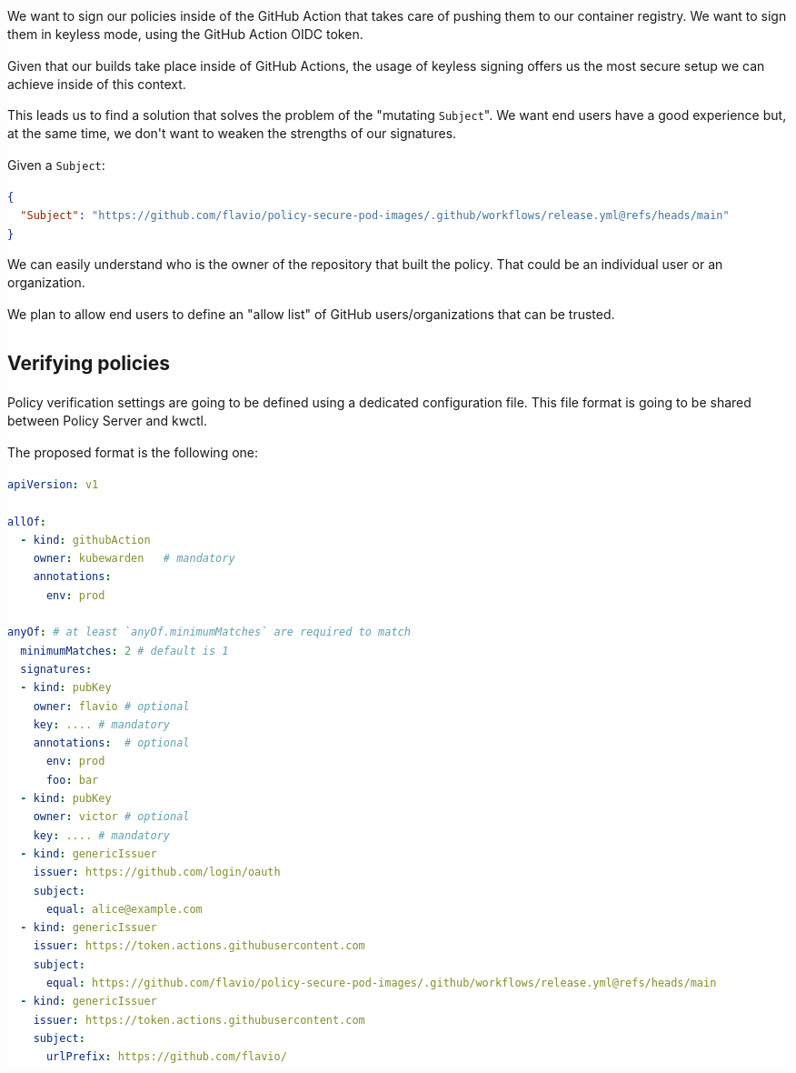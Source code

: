 We want to sign our policies inside of the GitHub Action that takes care of pushing
them to our container registry.
We want to sign them in keyless mode, using the GitHub Action OIDC token.

Given that our builds take place inside of GitHub Actions, the usage
of keyless signing offers us the most secure setup we can achieve inside of this
context.

This leads us to find a solution that solves the problem of the "mutating `Subject`".
We want end users have a good experience but, at the same time, we don't want to weaken
the strengths of our signatures.

Given a `Subject`:

```json
{
  "Subject": "https://github.com/flavio/policy-secure-pod-images/.github/workflows/release.yml@refs/heads/main"
}
```

We can easily understand who is the owner of the repository that built the policy.
That could be an individual user or an organization.

We plan to allow end users to define an "allow list" of GitHub users/organizations
that can be trusted.

## Verifying policies

Policy verification settings are going to be defined using a dedicated configuration
file. This file format is going to be shared between Policy Server and kwctl.

The proposed format is the following one:

```yaml
apiVersion: v1

allOf:
  - kind: githubAction
    owner: kubewarden   # mandatory
    annotations:
      env: prod

anyOf: # at least `anyOf.minimumMatches` are required to match
  minimumMatches: 2 # default is 1
  signatures:
  - kind: pubKey
    owner: flavio # optional
    key: .... # mandatory
    annotations:  # optional
      env: prod
      foo: bar
  - kind: pubKey
    owner: victor # optional
    key: .... # mandatory
  - kind: genericIssuer
    issuer: https://github.com/login/oauth
    subject:
      equal: alice@example.com
  - kind: genericIssuer
    issuer: https://token.actions.githubusercontent.com
    subject:
      equal: https://github.com/flavio/policy-secure-pod-images/.github/workflows/release.yml@refs/heads/main
  - kind: genericIssuer
    issuer: https://token.actions.githubusercontent.com
    subject:
      urlPrefix: https://github.com/flavio/
```